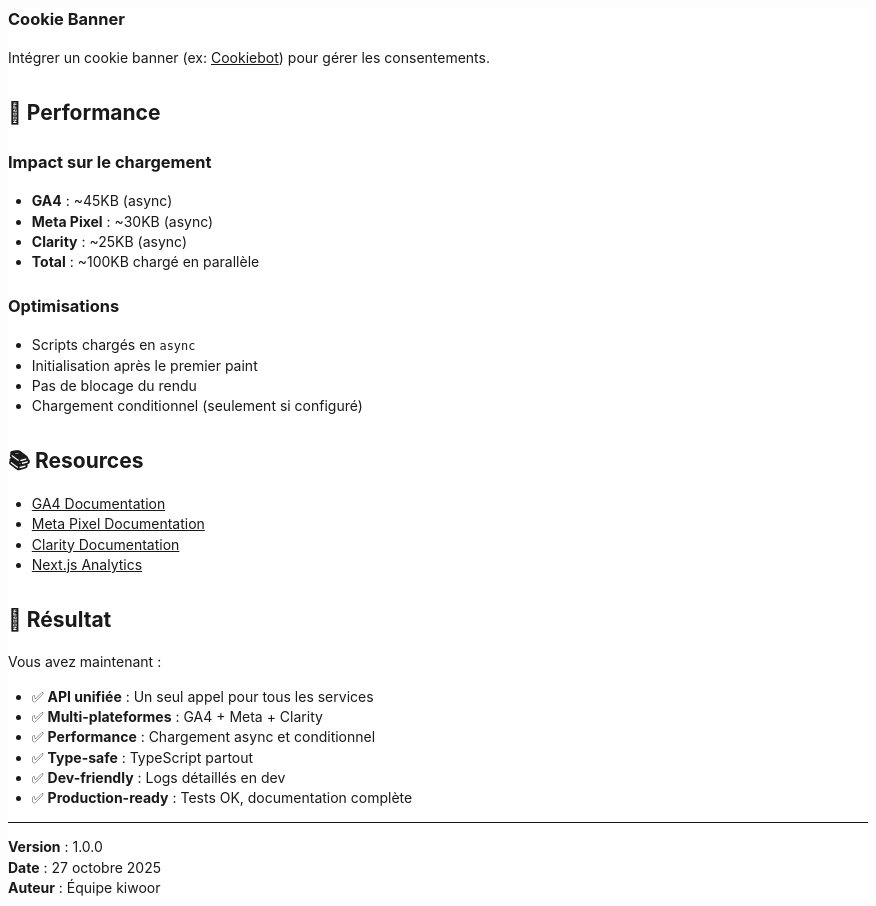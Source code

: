 ### Cookie Banner

Intégrer un cookie banner (ex: [Cookiebot](https://www.cookiebot.com/)) pour gérer les consentements.

## 🚀 Performance

### Impact sur le chargement

- **GA4** : ~45KB (async)
- **Meta Pixel** : ~30KB (async)
- **Clarity** : ~25KB (async)
- **Total** : ~100KB chargé en parallèle

### Optimisations

- Scripts chargés en `async`
- Initialisation après le premier paint
- Pas de blocage du rendu
- Chargement conditionnel (seulement si configuré)

## 📚 Resources

- [GA4 Documentation](https://developers.google.com/analytics/devguides/collection/ga4)
- [Meta Pixel Documentation](https://developers.facebook.com/docs/meta-pixel)
- [Clarity Documentation](https://learn.microsoft.com/en-us/clarity/)
- [Next.js Analytics](https://nextjs.org/docs/app/building-your-application/optimizing/analytics)

## 🎉 Résultat

Vous avez maintenant :
- ✅ **API unifiée** : Un seul appel pour tous les services
- ✅ **Multi-plateformes** : GA4 + Meta + Clarity
- ✅ **Performance** : Chargement async et conditionnel
- ✅ **Type-safe** : TypeScript partout
- ✅ **Dev-friendly** : Logs détaillés en dev
- ✅ **Production-ready** : Tests OK, documentation complète

---

**Version** : 1.0.0  
**Date** : 27 octobre 2025  
**Auteur** : Équipe kiwoor

